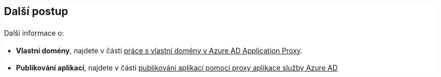 
## <a name="next-steps"></a>Další postup

Další informace o:

- **Vlastní domény**, najdete v části [práce s vlastní domény v Azure AD Application Proxy](manage-apps/application-proxy-configure-custom-domain.md).

- **Publikování aplikací**, najdete v části [publikování aplikací pomocí proxy aplikace služby Azure AD](manage-apps/application-proxy-publish-azure-portal.md)


